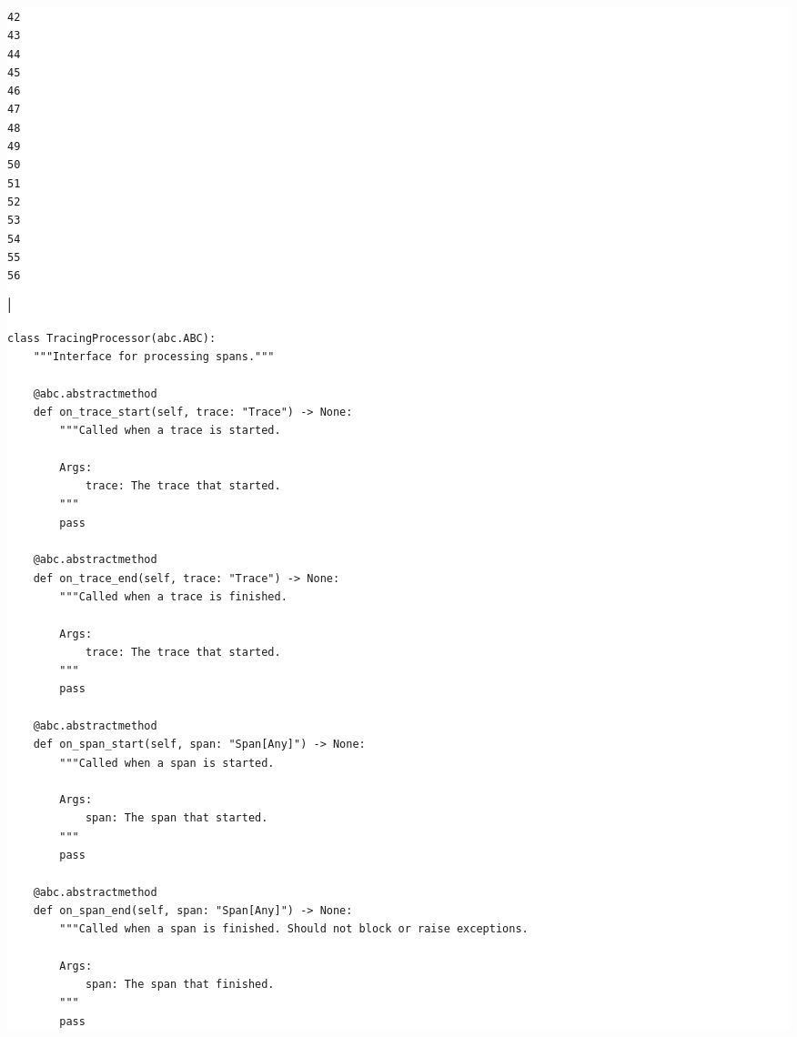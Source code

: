     42
    43
    44
    45
    46
    47
    48
    49
    50
    51
    52
    53
    54
    55
    56

| 
    
    
    class TracingProcessor(abc.ABC):
        """Interface for processing spans."""
    
        @abc.abstractmethod
        def on_trace_start(self, trace: "Trace") -> None:
            """Called when a trace is started.
    
            Args:
                trace: The trace that started.
            """
            pass
    
        @abc.abstractmethod
        def on_trace_end(self, trace: "Trace") -> None:
            """Called when a trace is finished.
    
            Args:
                trace: The trace that started.
            """
            pass
    
        @abc.abstractmethod
        def on_span_start(self, span: "Span[Any]") -> None:
            """Called when a span is started.
    
            Args:
                span: The span that started.
            """
            pass
    
        @abc.abstractmethod
        def on_span_end(self, span: "Span[Any]") -> None:
            """Called when a span is finished. Should not block or raise exceptions.
    
            Args:
                span: The span that finished.
            """
            pass
    